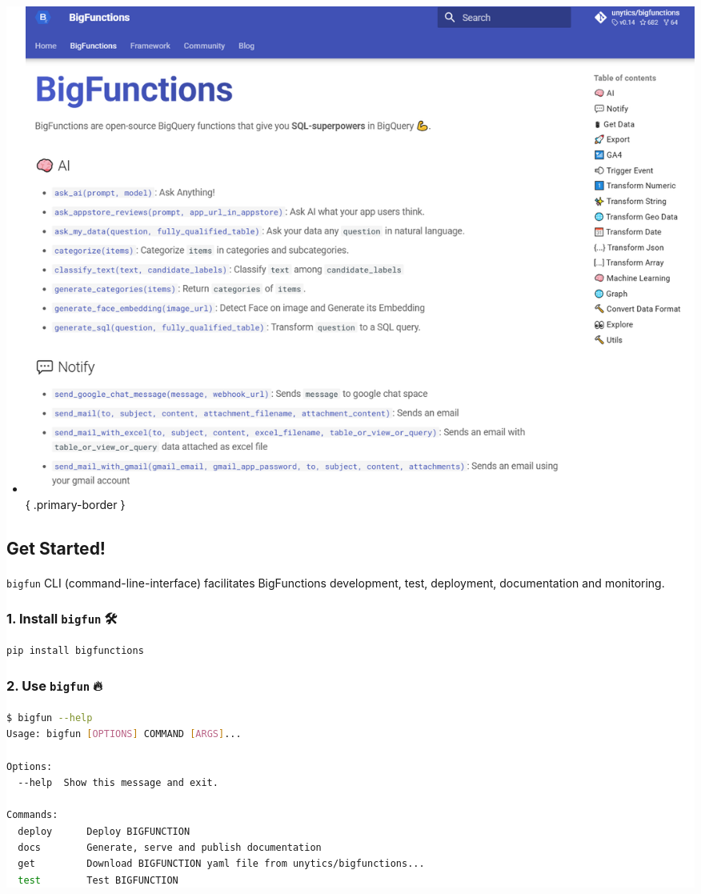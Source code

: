 -   ![website screenshot](assets/catalog.png){ .primary-border }

</div>


## Get Started!

`bigfun` CLI (command-line-interface) facilitates BigFunctions development, test, deployment, documentation and monitoring.

### 1. Install `bigfun` 🛠️


``` sh
pip install bigfunctions
```

### 2. Use `bigfun` 🔥

``` sh
$ bigfun --help
Usage: bigfun [OPTIONS] COMMAND [ARGS]...

Options:
  --help  Show this message and exit.

Commands:
  deploy      Deploy BIGFUNCTION
  docs        Generate, serve and publish documentation
  get         Download BIGFUNCTION yaml file from unytics/bigfunctions...
  test        Test BIGFUNCTION
```
